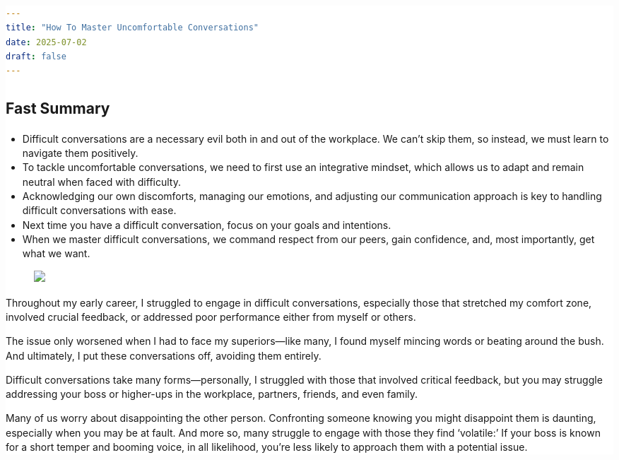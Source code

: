 ```yaml
---
title: "How To Master Uncomfortable Conversations"
date: 2025-07-02
draft: false
---
```


## Fast Summary

- Difficult conversations are a necessary evil both in and out of the
  workplace. We can’t skip them, so instead, we must learn to navigate
  them positively.
- To tackle uncomfortable conversations, we need to first use an
  integrative mindset, which allows us to adapt and remain neutral when
  faced with difficulty.
- Acknowledging our own discomforts, managing our emotions, and
  adjusting our communication approach is key to handling difficult
  conversations with ease.
- Next time you have a difficult conversation, focus on your goals and
  intentions.
- When we master difficult conversations, we command respect from our
  peers, gain confidence, and, most importantly, get what we want.

<figure class="w-richtext-figure-type-image w-richtext-align-center"
data-rt-type="image" data-rt-align="center">
<div>
<img
src="https://uploads-ssl.webflow.com/63fd511e232de229bfe66c52/64316a887e38fba2a4fc210e_image.png"
loading="auto" />
</div>
</figure>

Throughout my early career, I struggled to engage in difficult
conversations, especially those that stretched my comfort zone, involved
crucial feedback, or addressed poor performance either from myself or
others.

The issue only worsened when I had to face my superiors—like many, I
found myself mincing words or beating around the bush. And ultimately, I
put these conversations off, avoiding them entirely.

Difficult conversations take many forms—personally, I struggled with
those that involved critical feedback, but you may struggle addressing
your boss or higher-ups in the workplace, partners, friends, and even
family.

Many of us worry about disappointing the other person. Confronting
someone knowing you might disappoint them is daunting, especially when
you may be at fault. And more so, many struggle to engage with those
they find ‘volatile:’ If your boss is known for a short temper and
booming voice, in all likelihood, you’re less likely to approach them
with a potential issue.
